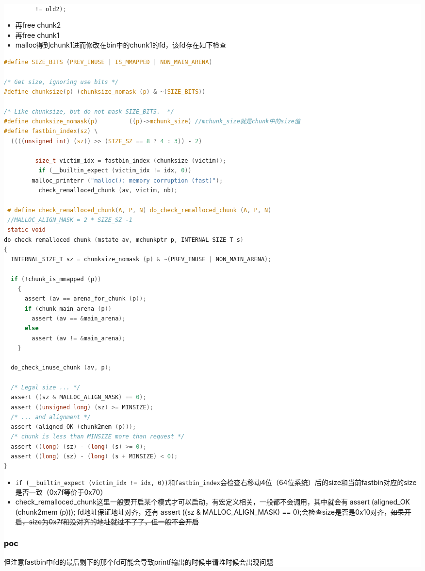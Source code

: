 ```c
	     != old2);
```

- 再free chunk2
- 再free chunk1
- malloc得到chunk1进而修改在bin中的chunk1的fd，该fd存在如下检查  

```c
#define SIZE_BITS (PREV_INUSE | IS_MMAPPED | NON_MAIN_ARENA)

/* Get size, ignoring use bits */
#define chunksize(p) (chunksize_nomask (p) & ~(SIZE_BITS))

/* Like chunksize, but do not mask SIZE_BITS.  */
#define chunksize_nomask(p)         ((p)->mchunk_size) //mchunk_size就是chunk中的size值
#define fastbin_index(sz) \
  ((((unsigned int) (sz)) >> (SIZE_SZ == 8 ? 4 : 3)) - 2)
   
		 size_t victim_idx = fastbin_index (chunksize (victim));
	      if (__builtin_expect (victim_idx != idx, 0))
		malloc_printerr ("malloc(): memory corruption (fast)");
	      check_remalloced_chunk (av, victim, nb);
	 
 # define check_remalloced_chunk(A, P, N) do_check_remalloced_chunk (A, P, N)   
 //MALLOC_ALIGN_MASK = 2 * SIZE_SZ -1
 static void
do_check_remalloced_chunk (mstate av, mchunkptr p, INTERNAL_SIZE_T s)
{
  INTERNAL_SIZE_T sz = chunksize_nomask (p) & ~(PREV_INUSE | NON_MAIN_ARENA);

  if (!chunk_is_mmapped (p))
    {
      assert (av == arena_for_chunk (p));
      if (chunk_main_arena (p))
        assert (av == &main_arena);
      else
        assert (av != &main_arena);
    }

  do_check_inuse_chunk (av, p);

  /* Legal size ... */
  assert ((sz & MALLOC_ALIGN_MASK) == 0);
  assert ((unsigned long) (sz) >= MINSIZE);
  /* ... and alignment */
  assert (aligned_OK (chunk2mem (p)));  
  /* chunk is less than MINSIZE more than request */
  assert ((long) (sz) - (long) (s) >= 0);
  assert ((long) (sz) - (long) (s + MINSIZE) < 0);
}


```
- `if (__builtin_expect (victim_idx != idx, 0))`和`fastbin_index`会检查右移动4位（64位系统）后的size和当前fastbin对应的size是否一致（0x7f等价于0x70）
- check_remalloced_chunk这里一般要开启某个模式才可以启动，有宏定义相关，一般都不会调用，其中就会有 assert (aligned_OK (chunk2mem (p)));  fd地址保证地址对齐，还有 assert ((sz & MALLOC_ALIGN_MASK) == 0);会检查size是否是0x10对齐，~~如果开启，size为0x7f和没对齐的地址就过不了了，但一般不会开启~~ 
### poc 
但注意fastbin中fd的最后剩下的那个fd可能会导致printf输出的时候申请堆时候会出现问题
